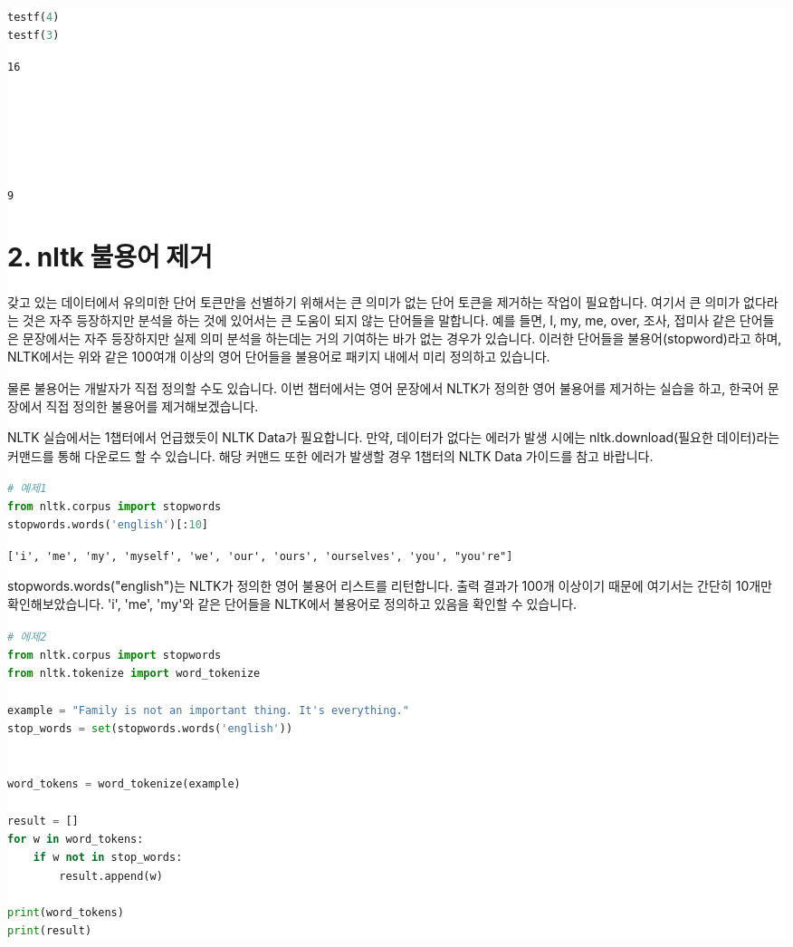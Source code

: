 
```python
testf(4)
testf(3)
```




    16






    9



# 2. nltk 불용어 제거

갖고 있는 데이터에서 유의미한 단어 토큰만을 선별하기 위해서는 큰 의미가 없는 단어 토큰을 제거하는 작업이 필요합니다. 여기서 큰 의미가 없다라는 것은 자주 등장하지만 분석을 하는 것에 있어서는 큰 도움이 되지 않는 단어들을 말합니다. 예를 들면, I, my, me, over, 조사, 접미사 같은 단어들은 문장에서는 자주 등장하지만 실제 의미 분석을 하는데는 거의 기여하는 바가 없는 경우가 있습니다. 이러한 단어들을 불용어(stopword)라고 하며, NLTK에서는 위와 같은 100여개 이상의 영어 단어들을 불용어로 패키지 내에서 미리 정의하고 있습니다.

물론 불용어는 개발자가 직접 정의할 수도 있습니다. 이번 챕터에서는 영어 문장에서 NLTK가 정의한 영어 불용어를 제거하는 실습을 하고, 한국어 문장에서 직접 정의한 불용어를 제거해보겠습니다.

NLTK 실습에서는 1챕터에서 언급했듯이 NLTK Data가 필요합니다. 만약, 데이터가 없다는 에러가 발생 시에는 nltk.download(필요한 데이터)라는 커맨드를 통해 다운로드 할 수 있습니다. 해당 커맨드 또한 에러가 발생할 경우 1챕터의 NLTK Data 가이드를 참고 바랍니다.


```python
# 예제1
from nltk.corpus import stopwords
stopwords.words('english')[:10]
```




    ['i', 'me', 'my', 'myself', 'we', 'our', 'ours', 'ourselves', 'you', "you're"]



stopwords.words("english")는 NLTK가 정의한 영어 불용어 리스트를 리턴합니다. 출력 결과가 100개 이상이기 때문에 여기서는 간단히 10개만 확인해보았습니다. 'i', 'me', 'my'와 같은 단어들을 NLTK에서 불용어로 정의하고 있음을 확인할 수 있습니다.


```python
# 에제2
from nltk.corpus import stopwords
from nltk.tokenize import word_tokenize

example = "Family is not an important thing. It's everything."
stop_words = set(stopwords.words('english'))


word_tokens = word_tokenize(example)

result = []
for w in word_tokens:
    if w not in stop_words:
        result.append(w)
        
print(word_tokens)
print(result)
```
